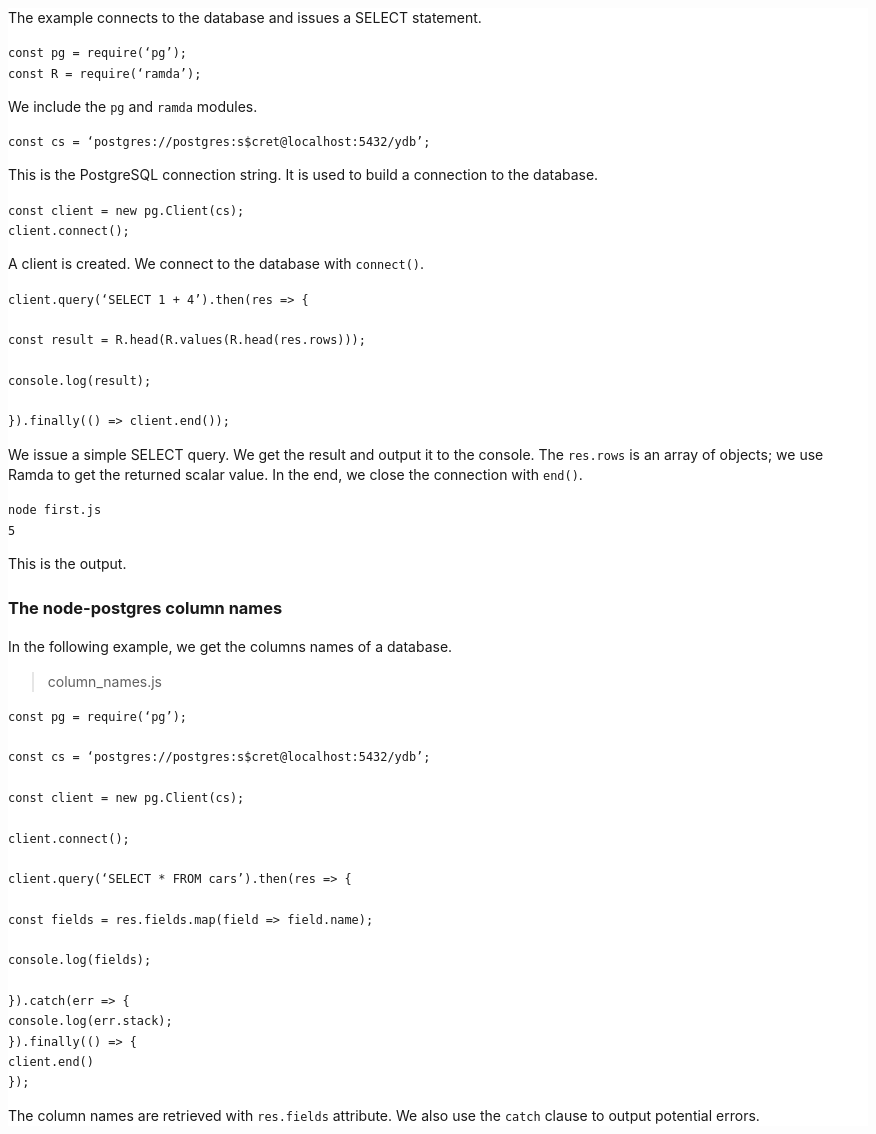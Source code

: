 The example connects to the database and issues a SELECT statement.

    const pg = require(‘pg’);
    const R = require(‘ramda’);

We include the `pg` and `ramda` modules.

    const cs = ‘postgres://postgres:s$cret@localhost:5432/ydb’;

This is the PostgreSQL connection string. It is used to build a connection to the database.

    const client = new pg.Client(cs);
    client.connect();

A client is created. We connect to the database with `connect()`.

    client.query(‘SELECT 1 + 4’).then(res => {

    const result = R.head(R.values(R.head(res.rows)));

    console.log(result);

    }).finally(() => client.end());

We issue a simple SELECT query. We get the result and output it to the console. The `res.rows` is an array of objects; we use Ramda to get the returned scalar value. In the end, we close the connection with `end()`.

    node first.js
    5

This is the output.

### The node-postgres column names

In the following example, we get the columns names of a database.

> column_names.js

    const pg = require(‘pg’);

    const cs = ‘postgres://postgres:s$cret@localhost:5432/ydb’;

    const client = new pg.Client(cs);

    client.connect();

    client.query(‘SELECT * FROM cars’).then(res => {

    const fields = res.fields.map(field => field.name);

    console.log(fields);

    }).catch(err => {
    console.log(err.stack);
    }).finally(() => {
    client.end()
    });

The column names are retrieved with `res.fields` attribute. We also use the `catch` clause to output potential errors.
